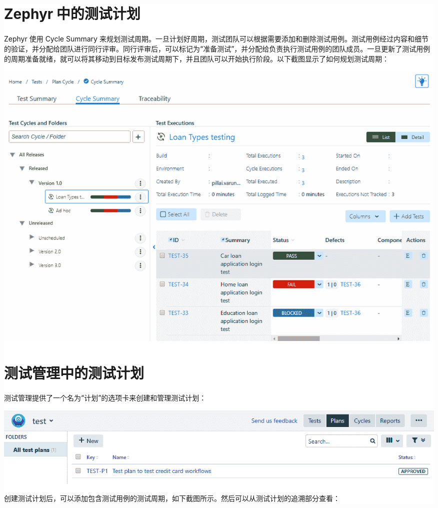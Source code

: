 # Zephyr 中的测试计划

Zephyr 使用 Cycle Summary 来规划测试周期。一旦计划好周期，测试团队可以根据需要添加和删除测试用例。测试用例经过内容和细节的验证，并分配给团队进行同行评审。同行评审后，可以标记为“准备测试”，并分配给负责执行测试用例的团队成员。一旦更新了测试用例的周期准备就绪，就可以将其移动到目标发布测试周期下，并且团队可以开始执行阶段。以下截图显示了如何规划测试周期：

![](img/20522d0a-1384-435c-905c-675ae23a1465.png)

# 测试管理中的测试计划

测试管理提供了一个名为“计划”的选项卡来创建和管理测试计划：

![](img/0ba35af3-dd2c-4173-8e2f-d36cd1d7a979.png)

创建测试计划后，可以添加包含测试用例的测试周期，如下截图所示。然后可以从测试计划的追溯部分查看：

